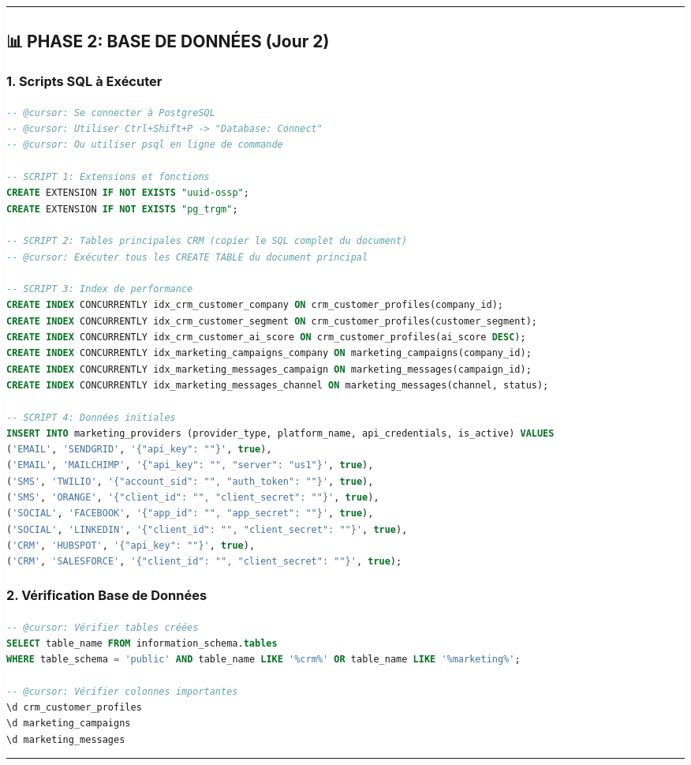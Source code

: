 ```bash
```

---

## 📊 PHASE 2: BASE DE DONNÉES (Jour 2)

### 1. Scripts SQL à Exécuter
```sql
-- @cursor: Se connecter à PostgreSQL
-- @cursor: Utiliser Ctrl+Shift+P -> "Database: Connect"
-- @cursor: Ou utiliser psql en ligne de commande

-- SCRIPT 1: Extensions et fonctions
CREATE EXTENSION IF NOT EXISTS "uuid-ossp";
CREATE EXTENSION IF NOT EXISTS "pg_trgm";

-- SCRIPT 2: Tables principales CRM (copier le SQL complet du document)
-- @cursor: Exécuter tous les CREATE TABLE du document principal

-- SCRIPT 3: Index de performance
CREATE INDEX CONCURRENTLY idx_crm_customer_company ON crm_customer_profiles(company_id);
CREATE INDEX CONCURRENTLY idx_crm_customer_segment ON crm_customer_profiles(customer_segment);
CREATE INDEX CONCURRENTLY idx_crm_customer_ai_score ON crm_customer_profiles(ai_score DESC);
CREATE INDEX CONCURRENTLY idx_marketing_campaigns_company ON marketing_campaigns(company_id);
CREATE INDEX CONCURRENTLY idx_marketing_messages_campaign ON marketing_messages(campaign_id);
CREATE INDEX CONCURRENTLY idx_marketing_messages_channel ON marketing_messages(channel, status);

-- SCRIPT 4: Données initiales
INSERT INTO marketing_providers (provider_type, platform_name, api_credentials, is_active) VALUES
('EMAIL', 'SENDGRID', '{"api_key": ""}', true),
('EMAIL', 'MAILCHIMP', '{"api_key": "", "server": "us1"}', true),
('SMS', 'TWILIO', '{"account_sid": "", "auth_token": ""}', true),
('SMS', 'ORANGE', '{"client_id": "", "client_secret": ""}', true),
('SOCIAL', 'FACEBOOK', '{"app_id": "", "app_secret": ""}', true),
('SOCIAL', 'LINKEDIN', '{"client_id": "", "client_secret": ""}', true),
('CRM', 'HUBSPOT', '{"api_key": ""}', true),
('CRM', 'SALESFORCE', '{"client_id": "", "client_secret": ""}', true);
```

### 2. Vérification Base de Données
```sql
-- @cursor: Vérifier tables créées
SELECT table_name FROM information_schema.tables 
WHERE table_schema = 'public' AND table_name LIKE '%crm%' OR table_name LIKE '%marketing%';

-- @cursor: Vérifier colonnes importantes
\d crm_customer_profiles
\d marketing_campaigns
\d marketing_messages
```

---